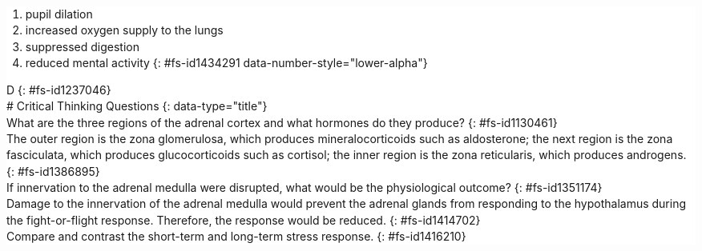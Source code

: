 1.  pupil dilation
2.  increased oxygen supply to the lungs
3.  suppressed digestion
4.  reduced mental activity
{: #fs-id1434291 data-number-style="lower-alpha"}

</div>
<div data-type="solution" id="fs-id1386795" data-label="" markdown="1">
D
{: #fs-id1237046}

</div>
</div>
</section>
<section data-depth="1" id="fs-id1410633" class="free-response" markdown="1">
# Critical Thinking Questions
{: data-type="title"}

<div data-type="exercise" id="fs-id1415323">
<div data-type="problem" id="fs-id1492434" markdown="1">
What are the three regions of the adrenal cortex and what hormones do
they produce?
{: #fs-id1130461}

</div>
<div data-type="solution" id="fs-id1210517" data-label="" markdown="1">
The outer region is the zona glomerulosa, which produces
mineralocorticoids such as aldosterone; the next region is the zona
fasciculata, which produces glucocorticoids such as cortisol; the inner
region is the zona reticularis, which produces androgens.
{: #fs-id1386895}

</div>
</div>
<div data-type="exercise" id="fs-id1221096">
<div data-type="problem" id="fs-id806146" markdown="1">
If innervation to the adrenal medulla were disrupted, what would be the
physiological outcome?
{: #fs-id1351174}

</div>
<div data-type="solution" id="fs-id971589" data-label="" markdown="1">
Damage to the innervation of the adrenal medulla would prevent the
adrenal glands from responding to the hypothalamus during the
fight-or-flight response. Therefore, the response would be reduced.
{: #fs-id1414702}

</div>
</div>
<div data-type="exercise" id="fs-id1474798">
<div data-type="problem" id="fs-id1414286" markdown="1">
Compare and contrast the short-term and long-term stress response.
{: #fs-id1416210}
